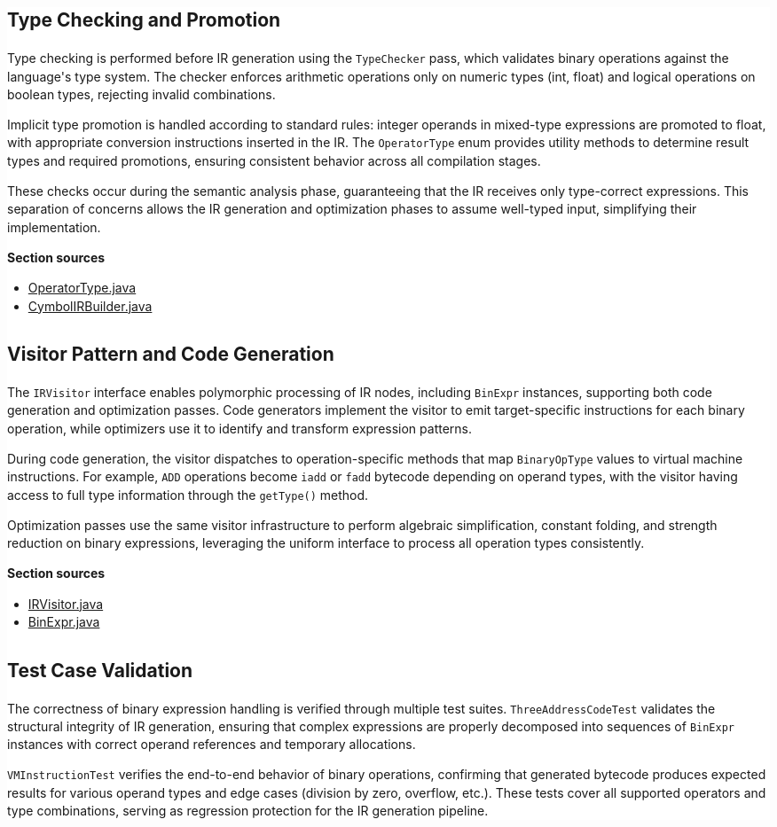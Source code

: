 ## Type Checking and Promotion

Type checking is performed before IR generation using the `TypeChecker` pass, which validates binary operations against the language's type system. The checker enforces arithmetic operations only on numeric types (int, float) and logical operations on boolean types, rejecting invalid combinations.

Implicit type promotion is handled according to standard rules: integer operands in mixed-type expressions are promoted to float, with appropriate conversion instructions inserted in the IR. The `OperatorType` enum provides utility methods to determine result types and required promotions, ensuring consistent behavior across all compilation stages.

These checks occur during the semantic analysis phase, guaranteeing that the IR receives only type-correct expressions. This separation of concerns allows the IR generation and optimization phases to assume well-typed input, simplifying their implementation.

**Section sources**
- [OperatorType.java](file://ep20/src/main/java/org/teachfx/antlr4/ep20/symtab/type/OperatorType.java#L30-L60)
- [CymbolIRBuilder.java](file://ep20/src/main/java/org/teachfx/antlr4/ep20/pass/ir/CymbolIRBuilder.java#L60-L70)

## Visitor Pattern and Code Generation

The `IRVisitor` interface enables polymorphic processing of IR nodes, including `BinExpr` instances, supporting both code generation and optimization passes. Code generators implement the visitor to emit target-specific instructions for each binary operation, while optimizers use it to identify and transform expression patterns.

During code generation, the visitor dispatches to operation-specific methods that map `BinaryOpType` values to virtual machine instructions. For example, `ADD` operations become `iadd` or `fadd` bytecode depending on operand types, with the visitor having access to full type information through the `getType()` method.

Optimization passes use the same visitor infrastructure to perform algebraic simplification, constant folding, and strength reduction on binary expressions, leveraging the uniform interface to process all operation types consistently.

**Section sources**
- [IRVisitor.java](file://ep20/src/main/java/org/teachfx/antlr4/ep20/ir/IRVisitor.java#L1-L25)
- [BinExpr.java](file://ep20/src/main/java/org/teachfx/antlr4/ep20/ir/expr/arith/BinExpr.java#L35-L45)

## Test Case Validation

The correctness of binary expression handling is verified through multiple test suites. `ThreeAddressCodeTest` validates the structural integrity of IR generation, ensuring that complex expressions are properly decomposed into sequences of `BinExpr` instances with correct operand references and temporary allocations.

`VMInstructionTest` verifies the end-to-end behavior of binary operations, confirming that generated bytecode produces expected results for various operand types and edge cases (division by zero, overflow, etc.). These tests cover all supported operators and type combinations, serving as regression protection for the IR generation pipeline.
